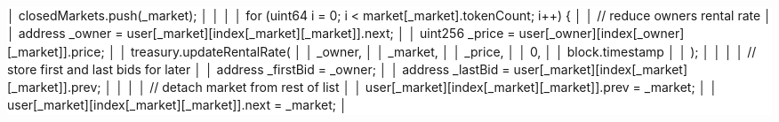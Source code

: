 │         closedMarkets.push(_market);                                                                                                                                                                            │
│                                                                                                                                                                                                                 │
│         for (uint64 i = 0; i < market[_market].tokenCount; i++) {                                                                                                                                               │
│             // reduce owners rental rate                                                                                                                                                                        │
│             address _owner = user[_market][index[_market][_market]].next;                                                                                                                                       │
│             uint256 _price = user[_owner][index[_owner][_market]].price;                                                                                                                                        │
│             treasury.updateRentalRate(                                                                                                                                                                          │
│                 _owner,                                                                                                                                                                                         │
│                 _market,                                                                                                                                                                                        │
│                 _price,                                                                                                                                                                                         │
│                 0,                                                                                                                                                                                              │
│                 block.timestamp                                                                                                                                                                                 │
│             );                                                                                                                                                                                                  │
│                                                                                                                                                                                                                 │
│             // store first and last bids for later                                                                                                                                                              │
│             address _firstBid = _owner;                                                                                                                                                                         │
│             address _lastBid = user[_market][index[_market][_market]].prev;                                                                                                                                     │
│                                                                                                                                                                                                                 │
│             // detach market from rest of list                                                                                                                                                                  │
│             user[_market][index[_market][_market]].prev = _market;                                                                                                                                              │
│             user[_market][index[_market][_market]].next = _market;                                                                                                                                              │